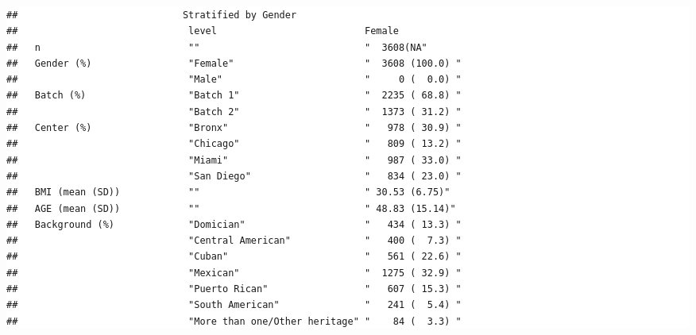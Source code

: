     ##                             Stratified by Gender
    ##                              level                          Female           
    ##   n                          ""                             "  3608(NA"      
    ##   Gender (%)                 "Female"                       "  3608 (100.0) "
    ##                              "Male"                         "     0 (  0.0) "
    ##   Batch (%)                  "Batch 1"                      "  2235 ( 68.8) "
    ##                              "Batch 2"                      "  1373 ( 31.2) "
    ##   Center (%)                 "Bronx"                        "   978 ( 30.9) "
    ##                              "Chicago"                      "   809 ( 13.2) "
    ##                              "Miami"                        "   987 ( 33.0) "
    ##                              "San Diego"                    "   834 ( 23.0) "
    ##   BMI (mean (SD))            ""                             " 30.53 (6.75)"  
    ##   AGE (mean (SD))            ""                             " 48.83 (15.14)" 
    ##   Background (%)             "Domician"                     "   434 ( 13.3) "
    ##                              "Central American"             "   400 (  7.3) "
    ##                              "Cuban"                        "   561 ( 22.6) "
    ##                              "Mexican"                      "  1275 ( 32.9) "
    ##                              "Puerto Rican"                 "   607 ( 15.3) "
    ##                              "South American"               "   241 (  5.4) "
    ##                              "More than one/Other heritage" "    84 (  3.3) "
